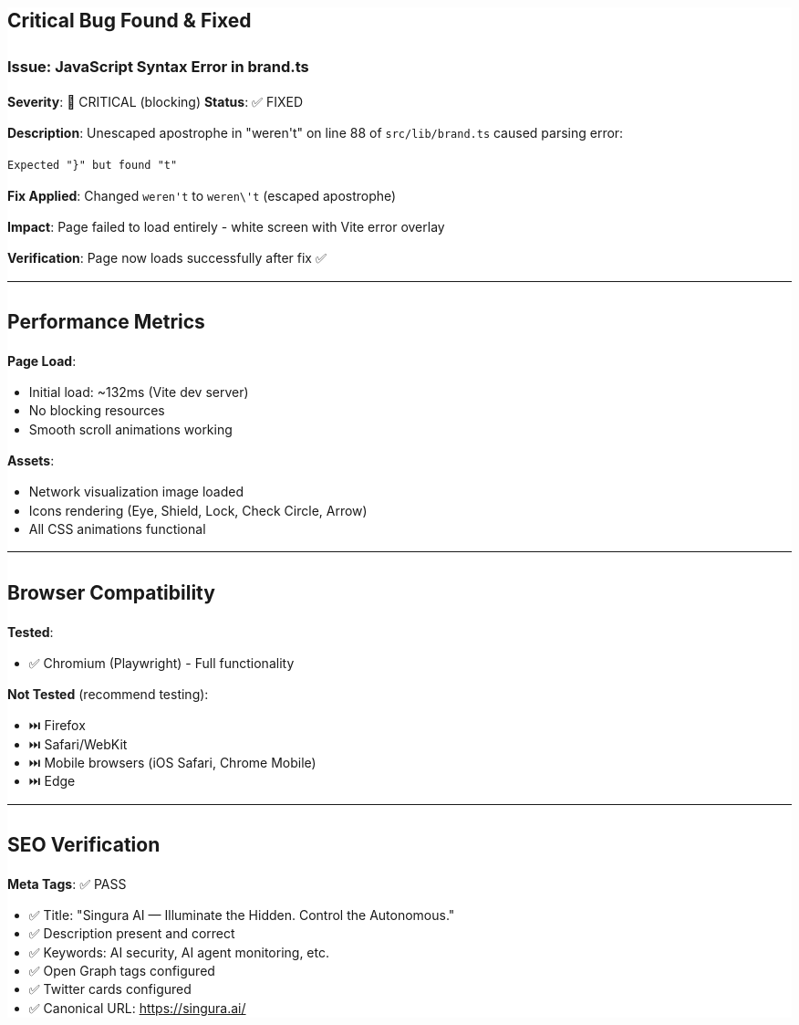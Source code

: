## Critical Bug Found & Fixed

### Issue: JavaScript Syntax Error in brand.ts

**Severity**: 🔴 CRITICAL (blocking)
**Status**: ✅ FIXED

**Description**:
Unescaped apostrophe in "weren't" on line 88 of `src/lib/brand.ts` caused parsing error:
```
Expected "}" but found "t"
```

**Fix Applied**:
Changed `weren't` to `weren\'t` (escaped apostrophe)

**Impact**: Page failed to load entirely - white screen with Vite error overlay

**Verification**: Page now loads successfully after fix ✅

---

## Performance Metrics

**Page Load**:
- Initial load: ~132ms (Vite dev server)
- No blocking resources
- Smooth scroll animations working

**Assets**:
- Network visualization image loaded
- Icons rendering (Eye, Shield, Lock, Check Circle, Arrow)
- All CSS animations functional

---

## Browser Compatibility

**Tested**:
- ✅ Chromium (Playwright) - Full functionality

**Not Tested** (recommend testing):
- ⏭️ Firefox
- ⏭️ Safari/WebKit
- ⏭️ Mobile browsers (iOS Safari, Chrome Mobile)
- ⏭️ Edge

---

## SEO Verification

**Meta Tags**: ✅ PASS
- ✅ Title: "Singura AI — Illuminate the Hidden. Control the Autonomous."
- ✅ Description present and correct
- ✅ Keywords: AI security, AI agent monitoring, etc.
- ✅ Open Graph tags configured
- ✅ Twitter cards configured
- ✅ Canonical URL: https://singura.ai/
